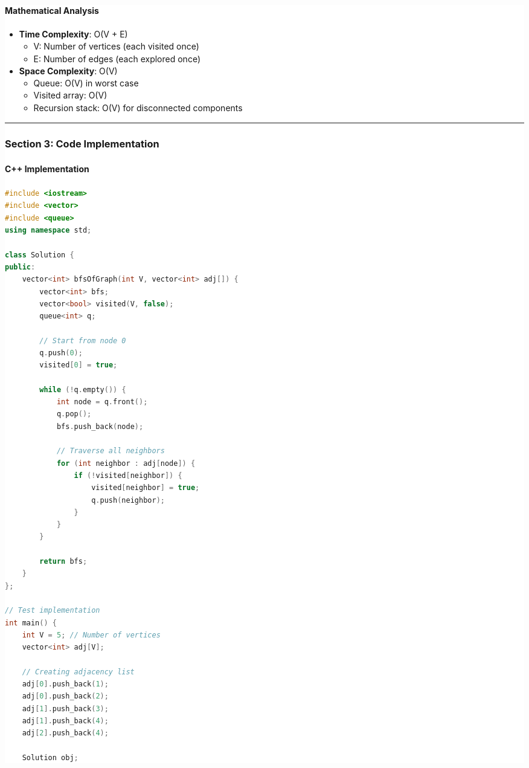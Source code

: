 #### Mathematical Analysis

- **Time Complexity**: O(V + E)
    - V: Number of vertices (each visited once)
    - E: Number of edges (each explored once)
- **Space Complexity**: O(V)
    - Queue: O(V) in worst case
    - Visited array: O(V)
    - Recursion stack: O(V) for disconnected components

---

### Section 3: Code Implementation

#### C++ Implementation

```cpp
#include <iostream>
#include <vector>
#include <queue>
using namespace std;

class Solution {
public:
    vector<int> bfsOfGraph(int V, vector<int> adj[]) {
        vector<int> bfs;
        vector<bool> visited(V, false);
        queue<int> q;
        
        // Start from node 0
        q.push(0);
        visited[0] = true;
        
        while (!q.empty()) {
            int node = q.front();
            q.pop();
            bfs.push_back(node);
            
            // Traverse all neighbors
            for (int neighbor : adj[node]) {
                if (!visited[neighbor]) {
                    visited[neighbor] = true;
                    q.push(neighbor);
                }
            }
        }
        
        return bfs;
    }
};

// Test implementation
int main() {
    int V = 5; // Number of vertices
    vector<int> adj[V];
    
    // Creating adjacency list
    adj[0].push_back(1);
    adj[0].push_back(2);
    adj[1].push_back(3);
    adj[1].push_back(4);
    adj[2].push_back(4);
    
    Solution obj;
```